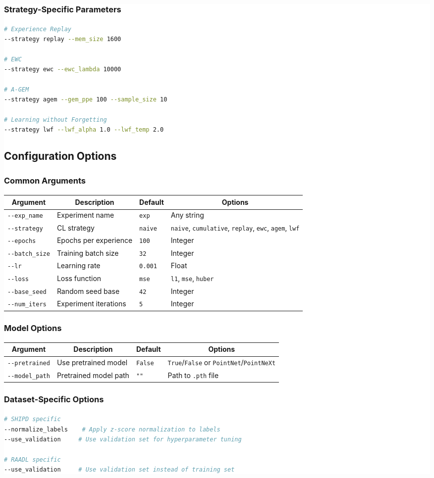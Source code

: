 ### Strategy-Specific Parameters

```bash
# Experience Replay
--strategy replay --mem_size 1600

# EWC 
--strategy ewc --ewc_lambda 10000

# A-GEM
--strategy agem --gem_ppe 100 --sample_size 10

# Learning without Forgetting
--strategy lwf --lwf_alpha 1.0 --lwf_temp 2.0
```

## Configuration Options

### Common Arguments

| Argument | Description | Default | Options |
|----------|-------------|---------|---------|
| `--exp_name` | Experiment name | `exp` | Any string |
| `--strategy` | CL strategy | `naive` | `naive`, `cumulative`, `replay`, `ewc`, `agem`, `lwf` |
| `--epochs` | Epochs per experience | `100` | Integer |
| `--batch_size` | Training batch size | `32` | Integer |
| `--lr` | Learning rate | `0.001` | Float |
| `--loss` | Loss function | `mse` | `l1`, `mse`, `huber` |
| `--base_seed` | Random seed base | `42` | Integer |
| `--num_iters` | Experiment iterations | `5` | Integer |

### Model Options

| Argument | Description | Default | Options |
|----------|-------------|---------|---------|
| `--pretrained` | Use pretrained model | `False` | `True`/`False` or `PointNet`/`PointNeXt` |
| `--model_path` | Pretrained model path | `""` | Path to `.pth` file |

### Dataset-Specific Options

```bash
# SHIPD specific
--normalize_labels    # Apply z-score normalization to labels
--use_validation     # Use validation set for hyperparameter tuning

# RAADL specific  
--use_validation     # Use validation set instead of training set
```
